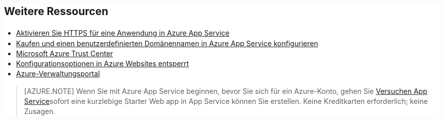 ## <a name="more-resources"></a>Weitere Ressourcen ##
- [Aktivieren Sie HTTPS für eine Anwendung in Azure App Service](web-sites-configure-ssl-certificate.md)
- [Kaufen und einen benutzerdefinierten Domänennamen in Azure App Service konfigurieren](custom-dns-web-site-buydomains-web-app.md)
- [Microsoft Azure Trust Center](/support/trust-center/security/)
- [Konfigurationsoptionen in Azure Websites entsperrt](http://azure.microsoft.com/blog/2014/01/28/more-to-explore-configuration-options-unlocked-in-windows-azure-web-sites/)
- [Azure-Verwaltungsportal](https://manage.windowsazure.com)

>[AZURE.NOTE] Wenn Sie mit Azure App Service beginnen, bevor Sie sich für ein Azure-Konto, gehen Sie [Versuchen App Service](http://go.microsoft.com/fwlink/?LinkId=523751)sofort eine kurzlebige Starter Web app in App Service können Sie erstellen. Keine Kreditkarten erforderlich; keine Zusagen.


